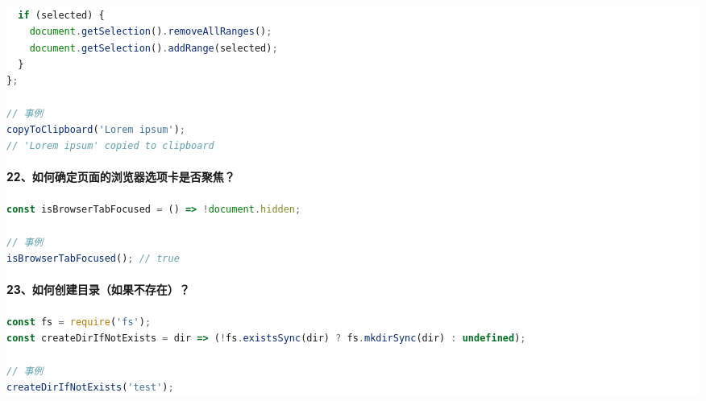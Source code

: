 ```javascript
  if (selected) {
    document.getSelection().removeAllRanges();
    document.getSelection().addRange(selected);
  }
};

// 事例
copyToClipboard('Lorem ipsum'); 
// 'Lorem ipsum' copied to clipboard
```



#### 22、如何确定页面的浏览器选项卡是否聚焦？

```javascript
const isBrowserTabFocused = () => !document.hidden;

// 事例
isBrowserTabFocused(); // true
```



#### 23、如何创建目录（如果不存在）？

```javascript
const fs = require('fs');
const createDirIfNotExists = dir => (!fs.existsSync(dir) ? fs.mkdirSync(dir) : undefined);

// 事例
createDirIfNotExists('test'); 
```


